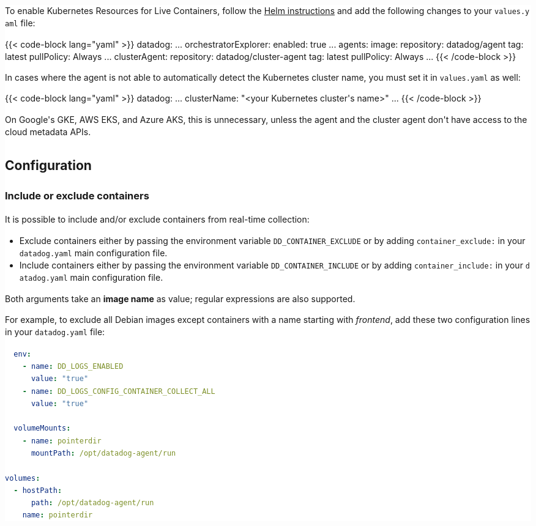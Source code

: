To enable Kubernetes Resources for Live Containers, follow the [Helm instructions][10] and add the following changes to your `values.yaml` file:

{{< code-block lang="yaml" >}}
datadog:
   ...
   orchestratorExplorer:
      enabled: true
   ...
   agents:
      image:
        repository: datadog/agent
        tag: latest
        pullPolicy: Always
   ...
   clusterAgent:
      repository: datadog/cluster-agent
      tag: latest
      pullPolicy: Always
   ...
{{< /code-block >}}

In cases where the agent is not able to automatically detect the Kubernetes cluster name, you must set it in `values.yaml` as well:

{{< code-block lang="yaml" >}}
datadog:
   ...
   clusterName: "<your Kubernetes cluster's name>"
   ...
{{< /code-block >}}

On Google's GKE, AWS EKS, and Azure AKS, this is unnecessary, unless the agent and the cluster agent don't have access to the cloud metadata APIs.

## Configuration

### Include or exclude containers

It is possible to include and/or exclude containers from real-time collection:

* Exclude containers either by passing the environment variable `DD_CONTAINER_EXCLUDE` or by adding `container_exclude:` in your `datadog.yaml` main configuration file.
* Include containers either by passing the environment variable `DD_CONTAINER_INCLUDE` or by adding `container_include:` in your `datadog.yaml` main configuration file.

Both arguments take an **image name** as value; regular expressions are also supported.

For example, to exclude all Debian images except containers with a name starting with *frontend*, add these two configuration lines in your `datadog.yaml` file:
```yaml
  env:
    - name: DD_LOGS_ENABLED
      value: "true"
    - name: DD_LOGS_CONFIG_CONTAINER_COLLECT_ALL
      value: "true"

  volumeMounts:
    - name: pointerdir
      mountPath: /opt/datadog-agent/run

volumes:
  - hostPath:
      path: /opt/datadog-agent/run
    name: pointerdir
```


[1]: https://app.datadoghq.com/containers
[2]: /integrations/docker_daemon/
[3]: /agent/kubernetes/
[4]: /integrations/amazon_ecs/
[5]: https://app.datadoghq.com/containers/kubernetes-beta
[6]: /agent/docker/#run-the-docker-agent
[7]: /agent/kubernetes/?tab=helm
[8]: /agent/
[9]: /agent/cluster_agent/setup/?tab=secret
[10]: /agent/kubernetes/?tab=helm#installation
[11]: /getting_started/tagging/
[12]: /getting_started/tagging/unified_service_tagging
[13]: /dashboards/widgets/timeseries/
[14]: /logs
[15]: /metrics
[16]: /tracing
[17]: /events
[18]: /logs/live_tail/
[19]: https://gist.github.com/hkaj/404385619e5908f16ea3134218648237
[20]: https://github.com/DataDog/helm-charts/tree/master/charts/datadog